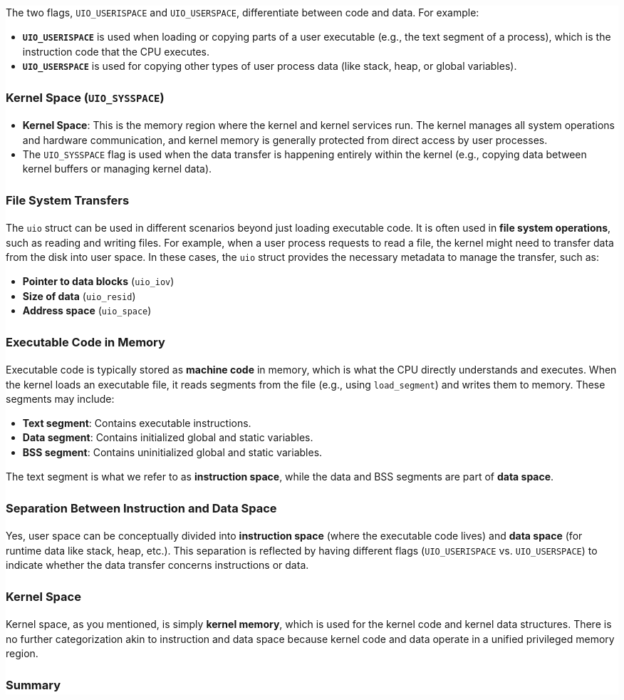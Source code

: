 The two flags, `UIO_USERISPACE` and `UIO_USERSPACE`, differentiate between code and data. For example:

- **`UIO_USERISPACE`** is used when loading or copying parts of a user executable (e.g., the text segment of a process), which is the instruction code that the CPU executes.
- **`UIO_USERSPACE`** is used for copying other types of user process data (like stack, heap, or global variables).

### Kernel Space (`UIO_SYSSPACE`)

- **Kernel Space**: This is the memory region where the kernel and kernel services run. The kernel manages all system operations and hardware communication, and kernel memory is generally protected from direct access by user processes.
- The `UIO_SYSSPACE` flag is used when the data transfer is happening entirely within the kernel (e.g., copying data between kernel buffers or managing kernel data).

### File System Transfers

The `uio` struct can be used in different scenarios beyond just loading executable code. It is often used in **file system operations**, such as reading and writing files. For example, when a user process requests to read a file, the kernel might need to transfer data from the disk into user space. In these cases, the `uio` struct provides the necessary metadata to manage the transfer, such as:

- **Pointer to data blocks** (`uio_iov`)
- **Size of data** (`uio_resid`)
- **Address space** (`uio_space`)

### Executable Code in Memory

Executable code is typically stored as **machine code** in memory, which is what the CPU directly understands and executes. When the kernel loads an executable file, it reads segments from the file (e.g., using `load_segment`) and writes them to memory. These segments may include:

- **Text segment**: Contains executable instructions.
- **Data segment**: Contains initialized global and static variables.
- **BSS segment**: Contains uninitialized global and static variables.

The text segment is what we refer to as **instruction space**, while the data and BSS segments are part of **data space**.

### Separation Between Instruction and Data Space

Yes, user space can be conceptually divided into **instruction space** (where the executable code lives) and **data space** (for runtime data like stack, heap, etc.). This separation is reflected by having different flags (`UIO_USERISPACE` vs. `UIO_USERSPACE`) to indicate whether the data transfer concerns instructions or data.

### Kernel Space

Kernel space, as you mentioned, is simply **kernel memory**, which is used for the kernel code and kernel data structures. There is no further categorization akin to instruction and data space because kernel code and data operate in a unified privileged memory region.

### Summary
